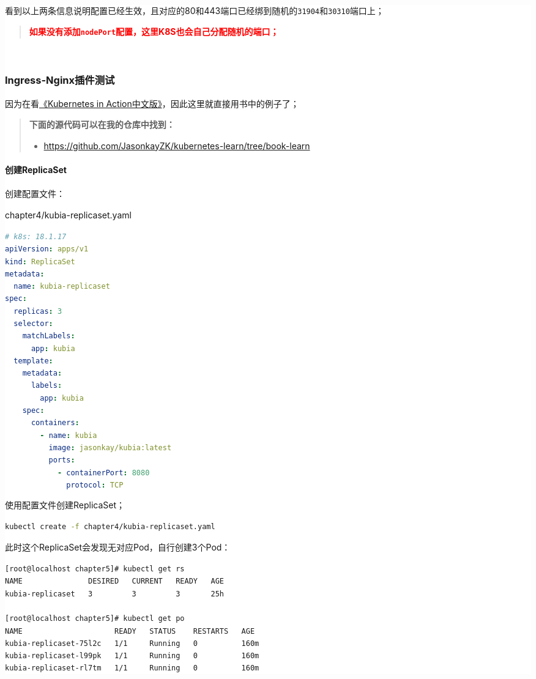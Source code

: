 看到以上两条信息说明配置已经生效，且对应的80和443端口已经绑到随机的`31904`和`30310`端口上；

>   <font color="#f00">**如果没有添加`nodePort`配置，这里K8S也会自己分配随机的端口；**</font>

<br/>

### **Ingress-Nginx插件测试**

因为在看[《Kubernetes in Action中文版》](https://book.douban.com/subject/30418855/)，因此这里就直接用书中的例子了；

>   **下面的源代码可以在我的仓库中找到：**
>
>   -   https://github.com/JasonkayZK/kubernetes-learn/tree/book-learn

#### **创建ReplicaSet**

创建配置文件：

chapter4/kubia-replicaset.yaml

```yaml
# k8s: 18.1.17
apiVersion: apps/v1
kind: ReplicaSet
metadata:
  name: kubia-replicaset
spec:
  replicas: 3
  selector:
    matchLabels:
      app: kubia
  template:
    metadata:
      labels:
        app: kubia
    spec:
      containers:
        - name: kubia
          image: jasonkay/kubia:latest
          ports:
            - containerPort: 8080
              protocol: TCP
```

使用配置文件创建ReplicaSet；

```bash
kubectl create -f chapter4/kubia-replicaset.yaml
```

此时这个ReplicaSet会发现无对应Pod，自行创建3个Pod：

```bash
[root@localhost chapter5]# kubectl get rs
NAME               DESIRED   CURRENT   READY   AGE
kubia-replicaset   3         3         3       25h

[root@localhost chapter5]# kubectl get po
NAME                     READY   STATUS    RESTARTS   AGE
kubia-replicaset-75l2c   1/1     Running   0          160m
kubia-replicaset-l99pk   1/1     Running   0          160m
kubia-replicaset-rl7tm   1/1     Running   0          160m
```
